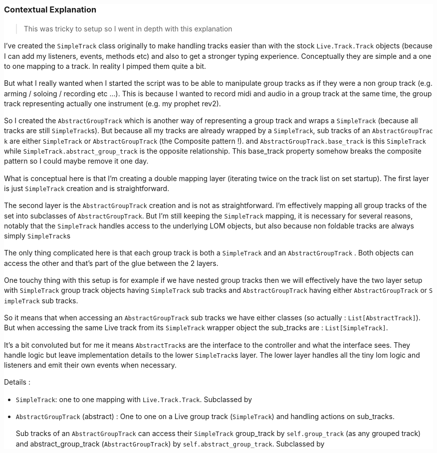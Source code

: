 

### Contextual Explanation

> This was tricky to setup so I went in depth with this explanation

I’ve created the `SimpleTrack` class originally to make handling tracks easier than with the stock `Live.Track.Track` objects (because I can add my listeners, events, methods etc) and also to get a stronger typing experience. Conceptually they are simple and a one to one mapping to a track. In reality I pimped them quite a bit.

But what I really wanted when I started the script was to be able to manipulate group tracks as if they were a non group track (e.g. arming / soloing / recording etc …). This is because I wanted to record midi and audio in a group track at the same time, the group track representing actually one instrument (e.g. my prophet rev2).

So I created the `AbstractGroupTrack` which is another way of representing a group track and wraps a `SimpleTrack` (because all tracks are still `SimpleTrack`s). But because all my tracks are already wrapped by a `SimpleTrack`, sub tracks of an `AbstractGroupTrack` are either `SimpleTrack` or `AbstractGroupTrack` (the Composite pattern !). and `AbstractGroupTrack.base_track` is this `SimpleTrack` while `SimpleTrack.abstract_group_track` is the opposite relationship. This base_track property somehow breaks the composite pattern so I could maybe remove it one day.

What is conceptual here is that I’m creating a double mapping layer (iterating twice on the track list on set startup). The first layer is just `SimpleTrack` creation and is straightforward.

The second layer is the `AbstractGroupTrack` creation and is not as straightforward. I’m effectively mapping all group tracks of the set into subclasses of `AbstractGroupTrack`. But I’m still keeping the `SimpleTrack` mapping, it is necessary for several reasons, notably that the `SimpleTrack` handles access to the underlying LOM objects, but also because non foldable tracks are always simply `SimpleTrack`s

The only thing complicated here is that each group track is both a `SimpleTrack` and an `AbstractGroupTrack` . Both objects can access the other and that’s part of the glue between the 2 layers.

One touchy thing with this setup is for example if we have nested group tracks then we will effectively have the two layer setup with `SimpleTrack` group track objects having `SimpleTrack` sub tracks and `AbstractGroupTrack` having either `AbstractGroupTrack` or `SimpleTrack` sub tracks.

So it means that when accessing an `AbstractGroupTrack` sub tracks we have either classes (so actually : `List[AbstractTrack]`). But when accessing the same Live track from its `SimpleTrack` wrapper object the sub_tracks are : `List[SimpleTrack]`.

It’s a bit convoluted but for me it means `AbstractTrack`s are the interface to the controller and what the interface sees. They handle logic but leave implementation details to the lower `SimpleTrack`s layer. The lower layer handles all the tiny lom logic and listeners and emit their own events when necessary.

Details :

* `SimpleTrack`: one to one mapping with `Live.Track.Track`. Subclassed by
* `AbstractGroupTrack` (abstract) : One to one on a Live group track (`SimpleTrack`) and handling actions on sub_tracks.

    Sub tracks of an `AbstractGroupTrack` can access their `SimpleTrack` group_track by `self.group_track` (as any grouped track) and abstract_group_track (`AbstractGroupTrack`) by `self.abstract_group_track`.
    Subclassed by
    